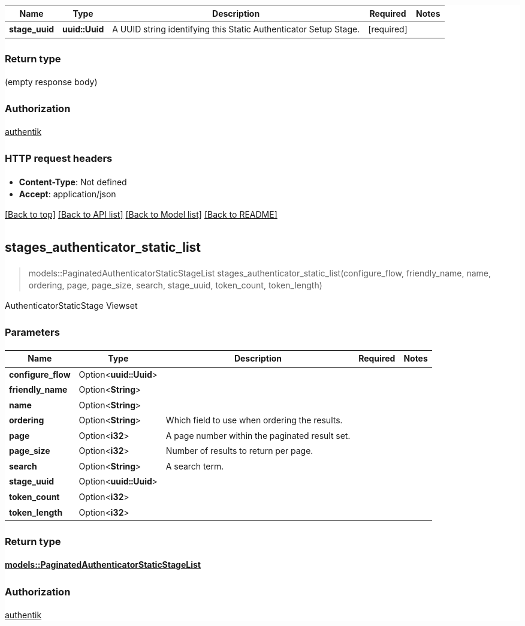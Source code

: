 
Name | Type | Description  | Required | Notes
------------- | ------------- | ------------- | ------------- | -------------
**stage_uuid** | **uuid::Uuid** | A UUID string identifying this Static Authenticator Setup Stage. | [required] |

### Return type

 (empty response body)

### Authorization

[authentik](../README.md#authentik)

### HTTP request headers

- **Content-Type**: Not defined
- **Accept**: application/json

[[Back to top]](#) [[Back to API list]](../README.md#documentation-for-api-endpoints) [[Back to Model list]](../README.md#documentation-for-models) [[Back to README]](../README.md)


## stages_authenticator_static_list

> models::PaginatedAuthenticatorStaticStageList stages_authenticator_static_list(configure_flow, friendly_name, name, ordering, page, page_size, search, stage_uuid, token_count, token_length)


AuthenticatorStaticStage Viewset

### Parameters


Name | Type | Description  | Required | Notes
------------- | ------------- | ------------- | ------------- | -------------
**configure_flow** | Option<**uuid::Uuid**> |  |  |
**friendly_name** | Option<**String**> |  |  |
**name** | Option<**String**> |  |  |
**ordering** | Option<**String**> | Which field to use when ordering the results. |  |
**page** | Option<**i32**> | A page number within the paginated result set. |  |
**page_size** | Option<**i32**> | Number of results to return per page. |  |
**search** | Option<**String**> | A search term. |  |
**stage_uuid** | Option<**uuid::Uuid**> |  |  |
**token_count** | Option<**i32**> |  |  |
**token_length** | Option<**i32**> |  |  |

### Return type

[**models::PaginatedAuthenticatorStaticStageList**](PaginatedAuthenticatorStaticStageList.md)

### Authorization

[authentik](../README.md#authentik)
